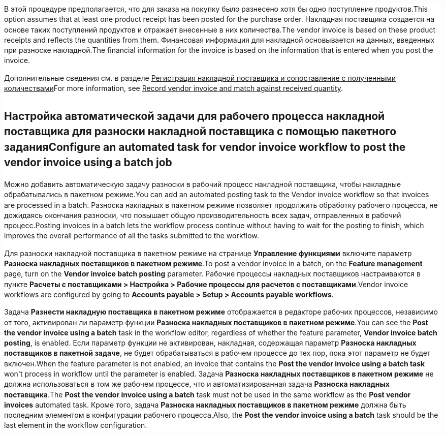 <span data-ttu-id="beff2-180">В этой процедуре предполагается, что для заказа на покупку было разнесено хотя бы одно поступление продуктов.</span><span class="sxs-lookup"><span data-stu-id="beff2-180">This option assumes that at least one product receipt has been posted for the purchase order.</span></span> <span data-ttu-id="beff2-181">Накладная поставщика создается на основе таких поступлений продуктов и отражает внесенные в них количества.</span><span class="sxs-lookup"><span data-stu-id="beff2-181">The vendor invoice is based on these product receipts and reflects the quantities from them.</span></span> <span data-ttu-id="beff2-182">Финансовая информация для накладной основывается на данных, введенных при разноске накладной.</span><span class="sxs-lookup"><span data-stu-id="beff2-182">The financial information for the invoice is based on the information that is entered when you post the invoice.</span></span>

<span data-ttu-id="beff2-183">Дополнительные сведения см. в разделе [Регистрация накладной поставщика и сопоставление с полученными количествами](../accounts-payable/tasks/record-vendor-invoice-match-against-received-quantity.md)</span><span class="sxs-lookup"><span data-stu-id="beff2-183">For more information, see [Record vendor invoice and match against received quantity](../accounts-payable/tasks/record-vendor-invoice-match-against-received-quantity.md).</span></span>

## <a name="configure-an-automated-task-for-vendor-invoice-workflow-to-post-the-vendor-invoice-using-a-batch-job"></a><span data-ttu-id="beff2-184">Настройка автоматической задачи для рабочего процесса накладной поставщика для разноски накладной поставщика с помощью пакетного задания</span><span class="sxs-lookup"><span data-stu-id="beff2-184">Configure an automated task for vendor invoice workflow to post the vendor invoice using a batch job</span></span>

<span data-ttu-id="beff2-185">Можно добавить автоматическую задачу разноски в рабочий процесс накладной поставщика, чтобы накладные обрабатывались в пакетном режиме.</span><span class="sxs-lookup"><span data-stu-id="beff2-185">You can add an automated posting task to the Vendor invoice workflow so that invoices are processed in a batch.</span></span> <span data-ttu-id="beff2-186">Разноска накладных в пакетном режиме позволяет продолжить обработку рабочего процесса, не дожидаясь окончания разноски, что повышает общую производительность всех задач, отправленных в рабочий процесс.</span><span class="sxs-lookup"><span data-stu-id="beff2-186">Posting invoices in a batch lets the workflow process continue without having to wait for the posting to finish, which improves the overall performance of all the tasks submitted to the workflow.</span></span>

<span data-ttu-id="beff2-187">Для разноски накладной поставщика в пакетном режиме на странице **Управление функциями** включите параметр **Разноска накладных поставщиков в пакетном режиме**.</span><span class="sxs-lookup"><span data-stu-id="beff2-187">To post a vendor invoice in a batch, on the **Feature management** page, turn on the **Vendor invoice batch posting** parameter.</span></span> <span data-ttu-id="beff2-188">Рабочие процессы накладных поставщиков настраиваются в пункте **Расчеты с поставщиками > Настройка > Рабочие процессы для расчетов с поставщиками**.</span><span class="sxs-lookup"><span data-stu-id="beff2-188">Vendor invoice workflows are configured by going to **Accounts payable > Setup > Accounts payable workflows**.</span></span>

<span data-ttu-id="beff2-189">Задача **Разнести накладную поставщика в пакетном режиме** отображается в редакторе рабочих процессов, независимо от того, активирован ли параметр функции **Разноска накладных поставщиков в пакетном режиме**.</span><span class="sxs-lookup"><span data-stu-id="beff2-189">You can see the **Post the vendor invoice using a batch** task in the workflow editor, regardless of whether the feature parameter, **Vendor invoice batch posting**, is enabled.</span></span> <span data-ttu-id="beff2-190">Если параметр функции не активирован, накладная, содержащая параметр **Разноска накладных поставщиков в пакетной задаче**, не будет обрабатываться в рабочем процессе до тех пор, пока этот параметр не будет включен.</span><span class="sxs-lookup"><span data-stu-id="beff2-190">When the feature parameter is not enabled, an invoice that contains the **Post the vendor invoice using a batch task** won't process in workflow until the parameter is enabled.</span></span> <span data-ttu-id="beff2-191">Задача **Разноска накладных поставщиков в пакетном режиме** не должна использоваться в том же рабочем процессе, что и автоматизированная задача **Разноска накладных поставщика**.</span><span class="sxs-lookup"><span data-stu-id="beff2-191">The **Post the vendor invoice using a batch** task must not be used in the same workflow as the **Post vendor invoices** automated task.</span></span> <span data-ttu-id="beff2-192">Кроме того, задача **Разноска накладных поставщиков в пакетном режиме** должна быть последним элементом в конфигурации рабочего процесса.</span><span class="sxs-lookup"><span data-stu-id="beff2-192">Also, the **Post the vendor invoice using a batch** task should be the last element in the workflow configuration.</span></span>

